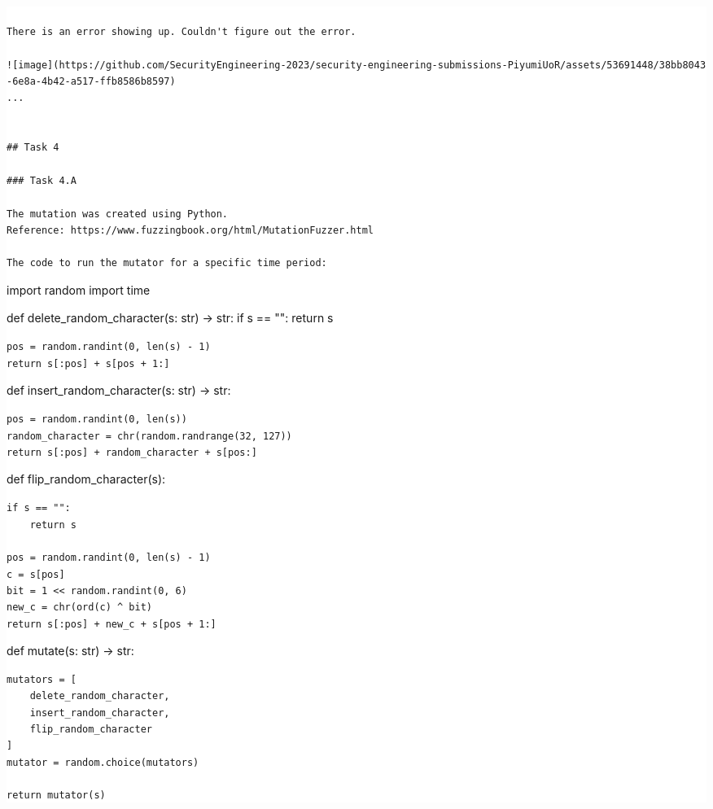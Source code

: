 ```

There is an error showing up. Couldn't figure out the error.

![image](https://github.com/SecurityEngineering-2023/security-engineering-submissions-PiyumiUoR/assets/53691448/38bb8043-6e8a-4b42-a517-ffb8586b8597)
...


## Task 4

### Task 4.A

The mutation was created using Python. 
Reference: https://www.fuzzingbook.org/html/MutationFuzzer.html

The code to run the mutator for a specific time period:

```
import random
import time

def delete_random_character(s: str) -> str:
    if s == "":
        return s

    pos = random.randint(0, len(s) - 1)
    return s[:pos] + s[pos + 1:]

def insert_random_character(s: str) -> str:
    
    pos = random.randint(0, len(s))
    random_character = chr(random.randrange(32, 127))
    return s[:pos] + random_character + s[pos:]

def flip_random_character(s):
    
    if s == "":
        return s

    pos = random.randint(0, len(s) - 1)
    c = s[pos]
    bit = 1 << random.randint(0, 6)
    new_c = chr(ord(c) ^ bit)
    return s[:pos] + new_c + s[pos + 1:]

def mutate(s: str) -> str:
    
    mutators = [
        delete_random_character,
        insert_random_character,
        flip_random_character
    ]
    mutator = random.choice(mutators)
    
    return mutator(s)
